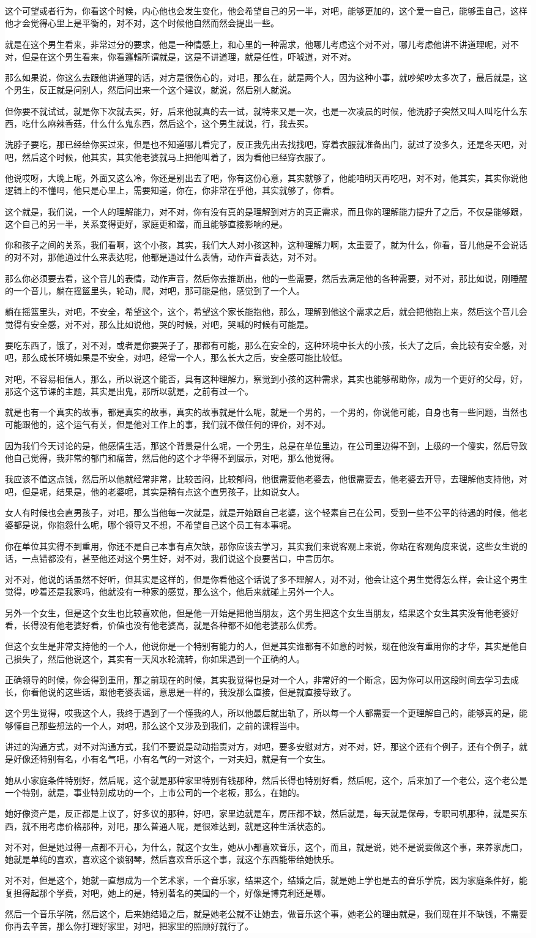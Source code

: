 这个可望或者行为，你看这个时候，内心他也会发生变化，他会希望自己的另一半，对吧，能够更加的，这个爱一自己，能够重自己，这样他才会觉得心里上是平衡的，对不对，这个时候他自然而然会提出一些。

就是在这个男生看来，非常过分的要求，他是一种情感上，和心里的一种需求，他哪儿考虑这个对不对，哪儿考虑他讲不讲道理呢，对不对，但是在这个男生看来，你看邏輯所谓就是，这是不讲道理，就是任性，吓唬道，对不对。

那么如果说，你这么去跟他讲道理的话，对方是很伤心的，对吧，那么在，就是两个人，因为这种小事，就吵架吵太多次了，最后就是，这个男生，反正就是问别人，然后问出来一个这个建议，就说，然后别人就说。

但你要不就试试，就是你下次就去买，好，后来他就真的去一试，就特来又是一次，也是一次凌晨的时候，他洗脖子突然又叫人叫吃什么东西，吃什么麻辣香菇，什么什么鬼东西，然后这个，这个男生就说，行，我去买。

洗脖子要吃，那已经给你买过来，但是也不知道哪儿看完了，反正我先出去找找吧，穿着衣服就准备出门，就过了没多久，还是冬天吧，对吧，然后这个时候，他其实，其实他老婆就马上把他叫着了，因为看他已经穿衣服了。

他说哎呀，大晚上呢，外面又这么冷，你还是别出去了吧，你有这份心意，其实就够了，他能咱明天再吃吧，对不对，他其实，其实你说他逻辑上的不懂吗，他只是心里上，需要知道，你在，你非常在乎他，其实就够了，你看。

这个就是，我们说，一个人的理解能力，对不对，你有没有真的是理解到对方的真正需求，而且你的理解能力提升了之后，不仅是能够跟，这个自己的另一半，关系变得更好，家庭更和谐，而且能够直接影响的是。

你和孩子之间的关系，我们看啊，这个小孩，其实，我们大人对小孩这种，这种理解力啊，太重要了，就为什么，你看，音儿他是不会说话的对不对，那他通过什么来表达呢，他都是通过什么表情，动作声音表达，对不对。

那么你必须要去看，这个音儿的表情，动作声音，然后你去推断出，他的一些需要，然后去满足他的各种需要，对不对，那比如说，刚睡醒的一个音儿，躺在摇篮里头，轮动，爬，对吧，那可能是他，感觉到了一个人。

躺在摇篮里头，对吧，不安全，希望这个，这个，希望这个家长能抱他，那么，理解到他这个需求之后，就会把他抱上来，然后这个音儿会觉得有安全感，对不对，那么比如说他，哭的时候，对吧，哭喊的时候有可能是。

要吃东西了，饿了，对不对，或者是你要哭子了，那都有可能，那么在安全的，这种环境中长大的小孩，长大了之后，会比较有安全感，对吧，那么成长环境如果是不安全，对吧，经常一个人，那么长大之后，安全感可能比较低。

对吧，不容易相信人，那么，所以说这个能否，具有这种理解力，察觉到小孩的这种需求，其实也能够帮助你，成为一个更好的父母，好，那这个这节课的主题，其实是出鬼，那所以就是，之前有过一个。

就是也有一个真实的故事，都是真实的故事，真实的故事就是什么呢，就是一个男的，一个男的，你说他可能，自身也有一些问题，当然也可能跟他的，这个运气有关，但是他对工作上的事，我们就不做任何的评价，对不对。

因为我们今天讨论的是，他感情生活，那这个背景是什么呢，一个男生，总是在单位里边，在公司里边得不到，上级的一个傻实，然后导致他自己觉得，我非常的郁门和痛苦，然后他的这个才华得不到展示，对吧，那么他觉得。

我应该不值这点钱，然后所以他就经常非常，比较苦闷，比较郁闷，他很需要他老婆去，他很需要去，他老婆去开导，去理解他支持他，对吧，但是呢，结果是，他的老婆呢，其实是稍有点这个直男孩子，比如说女人。

女人有时候也会直男孩子，对吧，那么当他每一次就是，就是开始跟自己老婆，这个轻素自己在公司，受到一些不公平的待遇的时候，他老婆都是说，你抱怨什么呢，哪个领导又不想，不希望自己这个员工有本事呢。

你在单位其实得不到重用，你还不是自己本事有点欠缺，那你应该去学习，其实我们来说客观上来说，你站在客观角度来说，这些女生说的话，一点错都没有，甚至他还对这个男生好，对不对，我们说这个良要苦口，中言历尔。

对不对，他说的话虽然不好听，但其实是这样的，但是你看他这个话说了多不理解人，对不对，他会让这个男生觉得怎么样，会让这个男生觉得，吵着还是我家吗，他就没有一种家的感觉，那么这个，他后来就碰上另外一个人。

另外一个女生，但是这个女生也比较喜欢他，但是他一开始是把他当朋友，这个男生把这个女生当朋友，结果这个女生其实没有他老婆好看，长得没有他老婆好看，价值也没有他老婆高，就是各种都不如他老婆那么优秀。

但这个女生是非常支持他的一个人，他说你是一个特别有能力的人，但是其实谁都有不如意的时候，现在他没有重用你的才华，其实是他自己损失了，然后他说这个，其实有一天风水轮流转，你如果遇到一个正确的人。

正确领导的时候，你会得到重用，那之前现在的时候，其实我觉得也是对一个人，非常好的一个断念，因为你可以用这段时间去学习去成长，你看他说的这些话，跟他老婆表谣，意思是一样的，我没那么直接，但是就直接导致了。

这个男生觉得，哎我这个人，我终于遇到了一个懂我的人，所以他最后就出轨了，所以每一个人都需要一个更理解自己的，能够真的是，能够懂自己那些想法的一个人，对吧，那么这个又涉及到我们，之前的课程当中。

讲过的沟通方式，对不对沟通方式，我们不要说是动动指责对方，对吧，要多安慰对方，对不对，好，那这个还有个例子，还有个例子，就是好像还特别有名，小有名气吧，小有名气的一对这个，一对夫妇，就是有一个女生。

她从小家庭条件特别好，然后呢，这个就是那种家里特别有钱那种，然后长得也特别好看，然后呢，这个，后来加了一个老公，这个老公是一个特别，就是，事业特别成功的一个，上市公司的一个老板，那么，在她的。

她好像资产是，反正都是上议了，好多议的那种，好吧，家里边就是车，房压都不缺，然后就是，每天就是保母，专职司机那种，就是买东西，就不用考虑价格那种，对吧，那么普通人呢，是很难达到，就是这种生活状态的。

对不对，但是她过得一点都不开心，为什么，就这个女生，她从小都喜欢音乐，这个，而且，就是说，她不是说要做这个事，来养家虎口，她就是单纯的喜欢，喜欢这个谈钢琴，然后喜欢音乐这个事，就这个东西能带给她快乐。

对不对，但是这个，她就一直想成为一个艺术家，一个音乐家，结果这个，结婚之后，就是她上学也是去的音乐学院，因为家庭条件好，能复担得起那个学费，对吧，她上的是，特别著名的美国的一个，好像是博克利还是哪。

然后一个音乐学院，然后这个，后来她结婚之后，就是她老公就不让她去，做音乐这个事，她老公的理由就是，我们现在并不缺钱，不需要你再去辛苦，那么你打理好家里，对吧，把家里的照顾好就行了。
